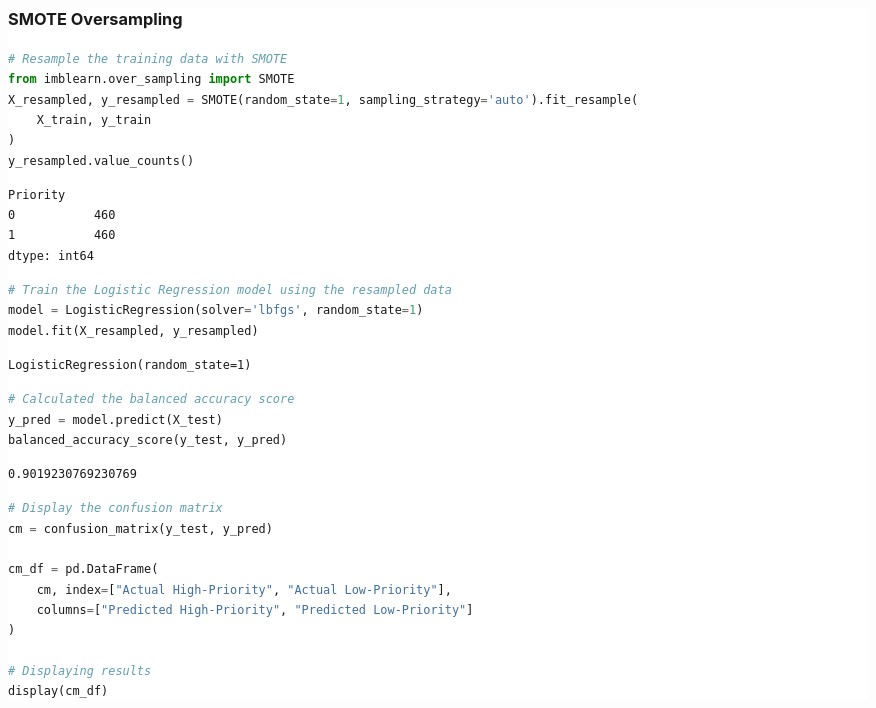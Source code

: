 
### SMOTE Oversampling


```python
# Resample the training data with SMOTE
from imblearn.over_sampling import SMOTE
X_resampled, y_resampled = SMOTE(random_state=1, sampling_strategy='auto').fit_resample(
    X_train, y_train
)
y_resampled.value_counts()
```




    Priority
    0           460
    1           460
    dtype: int64




```python
# Train the Logistic Regression model using the resampled data
model = LogisticRegression(solver='lbfgs', random_state=1)
model.fit(X_resampled, y_resampled)
```




    LogisticRegression(random_state=1)




```python
# Calculated the balanced accuracy score
y_pred = model.predict(X_test)
balanced_accuracy_score(y_test, y_pred)
```




    0.9019230769230769




```python
# Display the confusion matrix
cm = confusion_matrix(y_test, y_pred)

cm_df = pd.DataFrame(
    cm, index=["Actual High-Priority", "Actual Low-Priority"],
    columns=["Predicted High-Priority", "Predicted Low-Priority"]
)

# Displaying results
display(cm_df)
```
